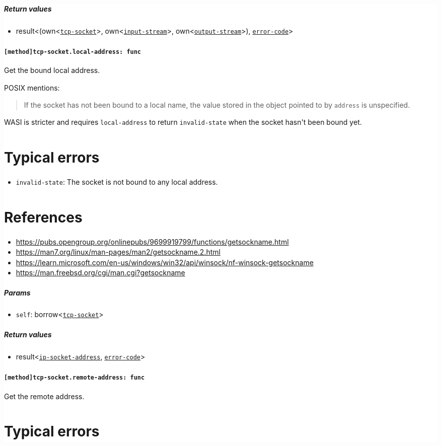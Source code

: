 </ul>
<h5>Return values</h5>
<ul>
<li><a id="method_tcp_socket_accept.0"></a> result&lt;(own&lt;<a href="#tcp_socket"><a href="#tcp_socket"><code>tcp-socket</code></a></a>&gt;, own&lt;<a href="#input_stream"><a href="#input_stream"><code>input-stream</code></a></a>&gt;, own&lt;<a href="#output_stream"><a href="#output_stream"><code>output-stream</code></a></a>&gt;), <a href="#error_code"><a href="#error_code"><code>error-code</code></a></a>&gt;</li>
</ul>
<h4><a id="method_tcp_socket_local_address"></a><code>[method]tcp-socket.local-address: func</code></h4>
<p>Get the bound local address.</p>
<p>POSIX mentions:</p>
<blockquote>
<p>If the socket has not been bound to a local name, the value
stored in the object pointed to by <code>address</code> is unspecified.</p>
</blockquote>
<p>WASI is stricter and requires <code>local-address</code> to return <code>invalid-state</code> when the socket hasn't been bound yet.</p>
<h1>Typical errors</h1>
<ul>
<li><code>invalid-state</code>: The socket is not bound to any local address.</li>
</ul>
<h1>References</h1>
<ul>
<li><a href="https://pubs.opengroup.org/onlinepubs/9699919799/functions/getsockname.html">https://pubs.opengroup.org/onlinepubs/9699919799/functions/getsockname.html</a></li>
<li><a href="https://man7.org/linux/man-pages/man2/getsockname.2.html">https://man7.org/linux/man-pages/man2/getsockname.2.html</a></li>
<li><a href="https://learn.microsoft.com/en-us/windows/win32/api/winsock/nf-winsock-getsockname">https://learn.microsoft.com/en-us/windows/win32/api/winsock/nf-winsock-getsockname</a></li>
<li><a href="https://man.freebsd.org/cgi/man.cgi?getsockname">https://man.freebsd.org/cgi/man.cgi?getsockname</a></li>
</ul>
<h5>Params</h5>
<ul>
<li><a id="method_tcp_socket_local_address.self"></a><code>self</code>: borrow&lt;<a href="#tcp_socket"><a href="#tcp_socket"><code>tcp-socket</code></a></a>&gt;</li>
</ul>
<h5>Return values</h5>
<ul>
<li><a id="method_tcp_socket_local_address.0"></a> result&lt;<a href="#ip_socket_address"><a href="#ip_socket_address"><code>ip-socket-address</code></a></a>, <a href="#error_code"><a href="#error_code"><code>error-code</code></a></a>&gt;</li>
</ul>
<h4><a id="method_tcp_socket_remote_address"></a><code>[method]tcp-socket.remote-address: func</code></h4>
<p>Get the remote address.</p>
<h1>Typical errors</h1>
<ul>
